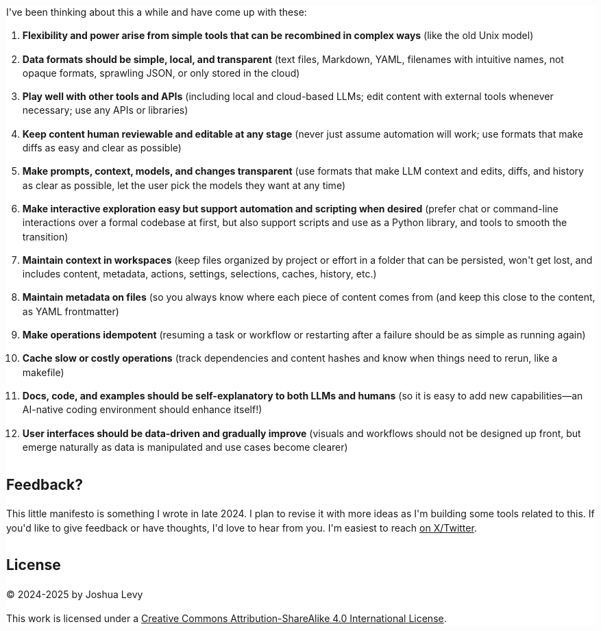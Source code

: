 I've been thinking about this a while and have come up with these:

1. **Flexibility and power arise from simple tools that can be recombined in complex
   ways** (like the old Unix model)

2. **Data formats should be simple, local, and transparent** (text files, Markdown,
   YAML, filenames with intuitive names, not opaque formats, sprawling JSON, or only
   stored in the cloud)

3. **Play well with other tools and APIs** (including local and cloud-based LLMs; edit
   content with external tools whenever necessary; use any APIs or libraries)

4. **Keep content human reviewable and editable at any stage** (never just assume
   automation will work; use formats that make diffs as easy and clear as possible)

5. **Make prompts, context, models, and changes transparent** (use formats that make LLM
   context and edits, diffs, and history as clear as possible, let the user pick the
   models they want at any time)

6. **Make interactive exploration easy but support automation and scripting when
   desired** (prefer chat or command-line interactions over a formal codebase at first,
   but also support scripts and use as a Python library, and tools to smooth the
   transition)

7. **Maintain context in workspaces** (keep files organized by project or effort in a
   folder that can be persisted, won't get lost, and includes content, metadata,
   actions, settings, selections, caches, history, etc.)

8. **Maintain metadata on files** (so you always know where each piece of content comes
   from (and keep this close to the content, as YAML frontmatter)

9. **Make operations idempotent** (resuming a task or workflow or restarting after a
   failure should be as simple as running again)

10. **Cache slow or costly operations** (track dependencies and content hashes and know
    when things need to rerun, like a makefile)

11. **Docs, code, and examples should be self-explanatory to both LLMs and humans** (so
    it is easy to add new capabilities—an AI-native coding environment should enhance
    itself!)

12. **User interfaces should be data-driven and gradually improve** (visuals and
    workflows should not be designed up front, but emerge naturally as data is
    manipulated and use cases become clearer)

## Feedback?

This little manifesto is something I wrote in late 2024. I plan to revise it with more
ideas as I'm building some tools related to this.
If you'd like to give feedback or have thoughts, I'd love to hear from you.
I'm easiest to reach [on X/Twitter](https://x.com/ojoshe).

## License

© 2024-2025 by Joshua Levy

This work is licensed under a [Creative Commons Attribution-ShareAlike 4.0 International
License](http://creativecommons.org/licenses/by-sa/4.0/).

